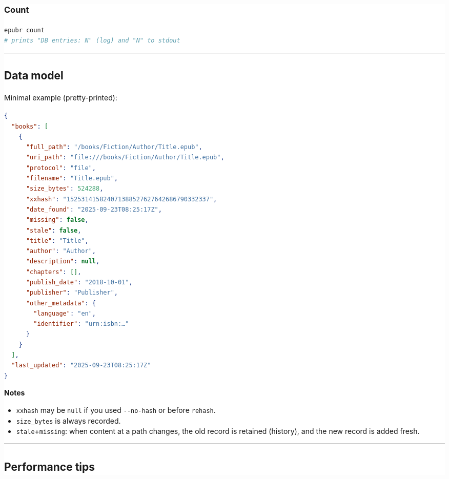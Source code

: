 ### Count

```bash
epubr count
# prints "DB entries: N" (log) and "N" to stdout
```

---

## Data model

Minimal example (pretty-printed):

```json
{
  "books": [
    {
      "full_path": "/books/Fiction/Author/Title.epub",
      "uri_path": "file:///books/Fiction/Author/Title.epub",
      "protocol": "file",
      "filename": "Title.epub",
      "size_bytes": 524288,
      "xxhash": "152531415824071388527627642686790332337",
      "date_found": "2025-09-23T08:25:17Z",
      "missing": false,
      "stale": false,
      "title": "Title",
      "author": "Author",
      "description": null,
      "chapters": [],
      "publish_date": "2018-10-01",
      "publisher": "Publisher",
      "other_metadata": {
        "language": "en",
        "identifier": "urn:isbn:…"
      }
    }
  ],
  "last_updated": "2025-09-23T08:25:17Z"
}
```

**Notes**

* `xxhash` may be `null` if you used `--no-hash` or before `rehash`.
* `size_bytes` is always recorded.
* `stale`+`missing`: when content at a path changes, the old record is retained (history), and the new record is added fresh.

---

## Performance tips
